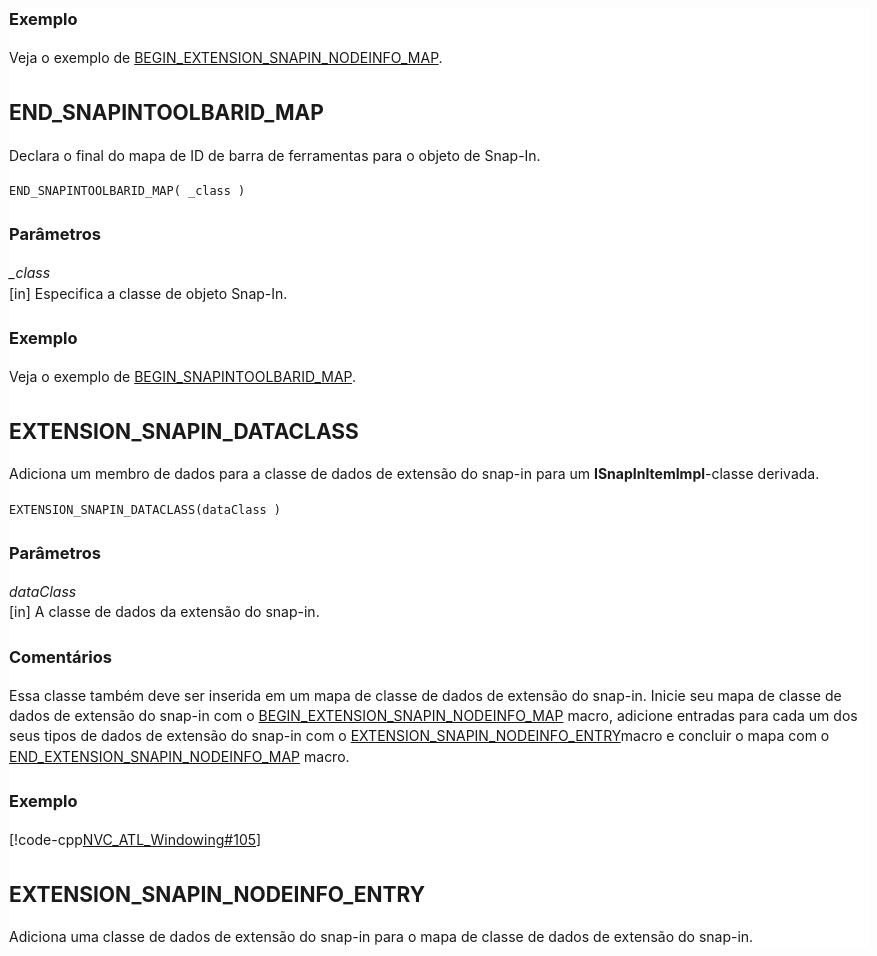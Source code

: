 ### <a name="example"></a>Exemplo

Veja o exemplo de [BEGIN_EXTENSION_SNAPIN_NODEINFO_MAP](#begin_extension_snapin_nodeinfo_map).

##  <a name="end_snapintoolbarid_map"></a>  END_SNAPINTOOLBARID_MAP

Declara o final do mapa de ID de barra de ferramentas para o objeto de Snap-In.

```
END_SNAPINTOOLBARID_MAP( _class )
```

### <a name="parameters"></a>Parâmetros

*_class*<br/>
[in] Especifica a classe de objeto Snap-In.

### <a name="example"></a>Exemplo

Veja o exemplo de [BEGIN_SNAPINTOOLBARID_MAP](#begin_snapintoolbarid_map).

##  <a name="extension_snapin_dataclass"></a>  EXTENSION_SNAPIN_DATACLASS

Adiciona um membro de dados para a classe de dados de extensão do snap-in para um **ISnapInItemImpl**-classe derivada.

```
EXTENSION_SNAPIN_DATACLASS(dataClass )
```

### <a name="parameters"></a>Parâmetros

*dataClass*<br/>
[in] A classe de dados da extensão do snap-in.

### <a name="remarks"></a>Comentários

Essa classe também deve ser inserida em um mapa de classe de dados de extensão do snap-in. Inicie seu mapa de classe de dados de extensão do snap-in com o [BEGIN_EXTENSION_SNAPIN_NODEINFO_MAP](#begin_extension_snapin_nodeinfo_map) macro, adicione entradas para cada um dos seus tipos de dados de extensão do snap-in com o [EXTENSION_SNAPIN_NODEINFO_ENTRY](#extension_snapin_nodeinfo_entry)macro e concluir o mapa com o [END_EXTENSION_SNAPIN_NODEINFO_MAP](#end_extension_snapin_nodeinfo_map) macro.

### <a name="example"></a>Exemplo

[!code-cpp[NVC_ATL_Windowing#105](../../atl/codesnippet/cpp/snap-in-object-macros_1.h)]

##  <a name="extension_snapin_nodeinfo_entry"></a>  EXTENSION_SNAPIN_NODEINFO_ENTRY

Adiciona uma classe de dados de extensão do snap-in para o mapa de classe de dados de extensão do snap-in.
